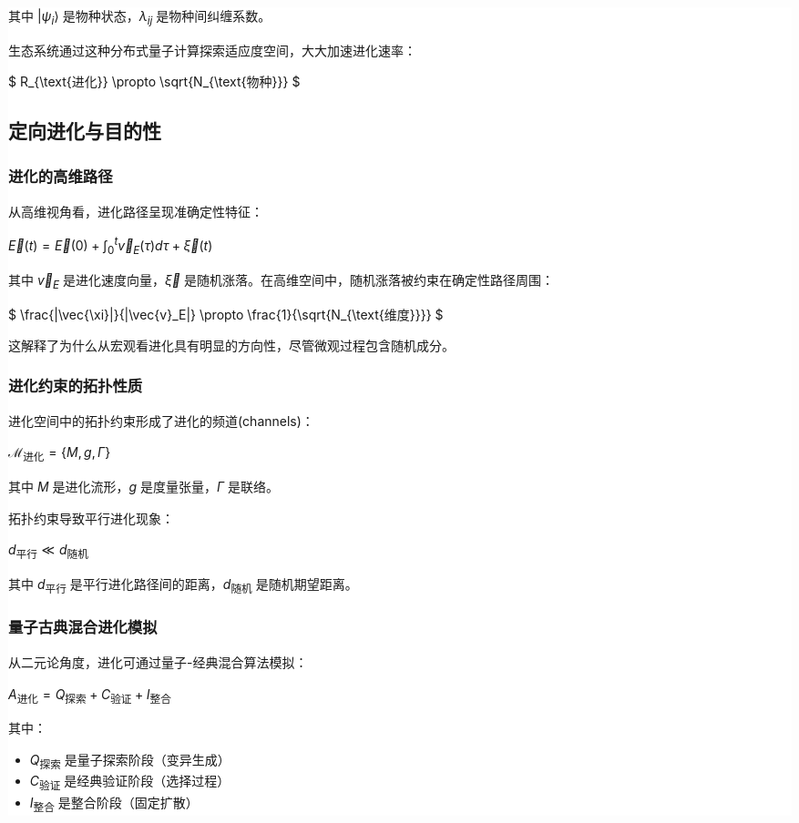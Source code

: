 其中 $`|\psi_i\rangle`$ 是物种状态，$`\lambda_{ij}`$ 是物种间纠缠系数。

生态系统通过这种分布式量子计算探索适应度空间，大大加速进化速率：

$`
R_{\text{进化}} \propto \sqrt{N_{\text{物种}}}
`$

## 定向进化与目的性

### 进化的高维路径

从高维视角看，进化路径呈现准确定性特征：

$`
\vec{E}(t) = \vec{E}(0) + \int_0^t \vec{v}_E(\tau) d\tau + \vec{\xi}(t)
`$

其中 $`\vec{v}_E`$ 是进化速度向量，$`\vec{\xi}`$ 是随机涨落。在高维空间中，随机涨落被约束在确定性路径周围：

$`
\frac{|\vec{\xi}|}{|\vec{v}_E|} \propto \frac{1}{\sqrt{N_{\text{维度}}}}
`$

这解释了为什么从宏观看进化具有明显的方向性，尽管微观过程包含随机成分。

### 进化约束的拓扑性质

进化空间中的拓扑约束形成了进化的频道(channels)：

$`
\mathcal{M}_{\text{进化}} = \{M, g, \Gamma\}
`$

其中 $`M`$ 是进化流形，$`g`$ 是度量张量，$`\Gamma`$ 是联络。

拓扑约束导致平行进化现象：

$`
d_{\text{平行}} \ll d_{\text{随机}}
`$

其中 $`d_{\text{平行}}`$ 是平行进化路径间的距离，$`d_{\text{随机}}`$ 是随机期望距离。

### 量子古典混合进化模拟

从二元论角度，进化可通过量子-经典混合算法模拟：

$`
A_{\text{进化}} = Q_{\text{探索}} + C_{\text{验证}} + I_{\text{整合}}
`$

其中：
- $`Q_{\text{探索}}`$ 是量子探索阶段（变异生成）
- $`C_{\text{验证}}`$ 是经典验证阶段（选择过程）
- $`I_{\text{整合}}`$ 是整合阶段（固定扩散）
